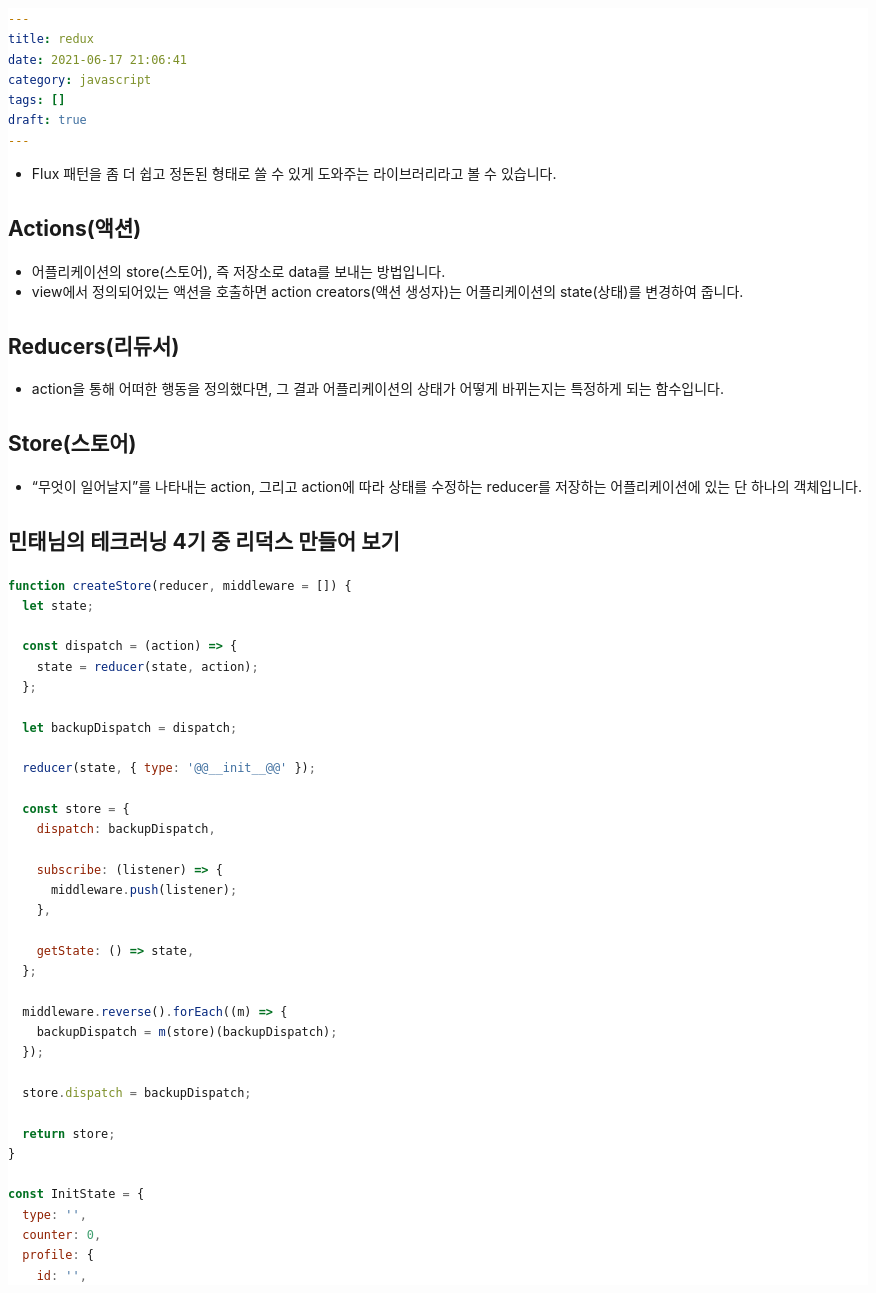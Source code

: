 ```yaml
---
title: redux
date: 2021-06-17 21:06:41
category: javascript
tags: []
draft: true
---
```


- Flux 패턴을 좀 더 쉽고 정돈된 형태로 쓸 수 있게 도와주는 라이브러리라고 볼 수 있습니다.

## Actions(액션)

- 어플리케이션의 store(스토어), 즉 저장소로 data를 보내는 방법입니다.
- view에서 정의되어있는 액션을 호출하면 action creators(액션 생성자)는 어플리케이션의 state(상태)를 변경하여 줍니다.

## Reducers(리듀서)

- action을 통해 어떠한 행동을 정의했다면, 그 결과 어플리케이션의 상태가 어떻게 바뀌는지는 특정하게 되는 함수입니다.

## Store(스토어)

- “무엇이 일어날지”를 나타내는 action, 그리고 action에 따라 상태를 수정하는 reducer를 저장하는 어플리케이션에 있는 단 하나의 객체입니다.

## 민태님의 테크러닝 4기 중 리덕스 만들어 보기

```js
function createStore(reducer, middleware = []) {
  let state;

  const dispatch = (action) => {
    state = reducer(state, action);
  };

  let backupDispatch = dispatch;

  reducer(state, { type: '@@__init__@@' });

  const store = {
    dispatch: backupDispatch,

    subscribe: (listener) => {
      middleware.push(listener);
    },

    getState: () => state,
  };

  middleware.reverse().forEach((m) => {
    backupDispatch = m(store)(backupDispatch);
  });

  store.dispatch = backupDispatch;

  return store;
}

const InitState = {
  type: '',
  counter: 0,
  profile: {
    id: '',
```